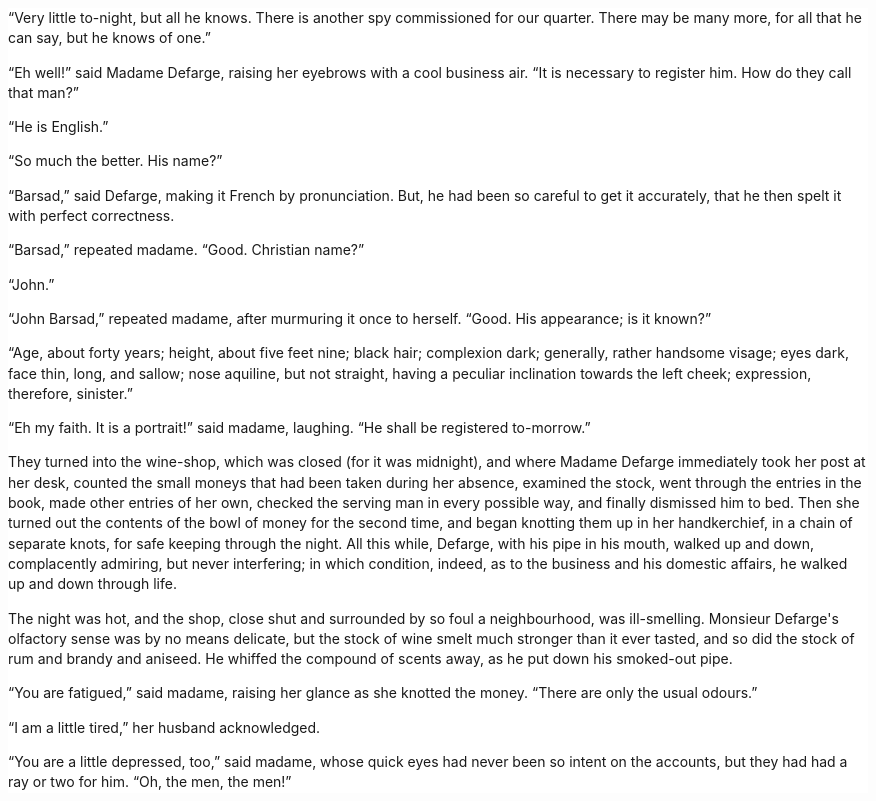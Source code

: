 “Very little to-night, but all he knows. There is another spy
commissioned for our quarter. There may be many more, for all that he
can say, but he knows of one.”

“Eh well!” said Madame Defarge, raising her eyebrows with a cool
business air. “It is necessary to register him. How do they call that
man?”

“He is English.”

“So much the better. His name?”

“Barsad,” said Defarge, making it French by pronunciation. But, he had
been so careful to get it accurately, that he then spelt it with perfect
correctness.

“Barsad,” repeated madame. “Good. Christian name?”

“John.”

“John Barsad,” repeated madame, after murmuring it once to herself.
“Good. His appearance; is it known?”

“Age, about forty years; height, about five feet nine; black hair;
complexion dark; generally, rather handsome visage; eyes dark, face
thin, long, and sallow; nose aquiline, but not straight, having a
peculiar inclination towards the left cheek; expression, therefore,
sinister.”

“Eh my faith. It is a portrait!” said madame, laughing. “He shall be
registered to-morrow.”

They turned into the wine-shop, which was closed (for it was midnight),
and where Madame Defarge immediately took her post at her desk, counted
the small moneys that had been taken during her absence, examined the
stock, went through the entries in the book, made other entries of
her own, checked the serving man in every possible way, and finally
dismissed him to bed. Then she turned out the contents of the bowl
of money for the second time, and began knotting them up in her
handkerchief, in a chain of separate knots, for safe keeping through the
night. All this while, Defarge, with his pipe in his mouth, walked
up and down, complacently admiring, but never interfering; in which
condition, indeed, as to the business and his domestic affairs, he
walked up and down through life.

The night was hot, and the shop, close shut and surrounded by so foul a
neighbourhood, was ill-smelling. Monsieur Defarge's olfactory sense was
by no means delicate, but the stock of wine smelt much stronger than
it ever tasted, and so did the stock of rum and brandy and aniseed. He
whiffed the compound of scents away, as he put down his smoked-out pipe.

“You are fatigued,” said madame, raising her glance as she knotted the
money. “There are only the usual odours.”

“I am a little tired,” her husband acknowledged.

“You are a little depressed, too,” said madame, whose quick eyes had
never been so intent on the accounts, but they had had a ray or two for
him. “Oh, the men, the men!”
